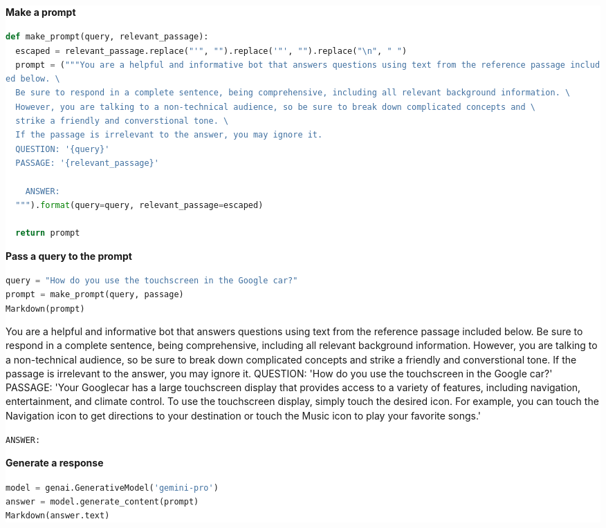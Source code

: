 

**Make a prompt**


```python
def make_prompt(query, relevant_passage):
  escaped = relevant_passage.replace("'", "").replace('"', "").replace("\n", " ")
  prompt = ("""You are a helpful and informative bot that answers questions using text from the reference passage included below. \
  Be sure to respond in a complete sentence, being comprehensive, including all relevant background information. \
  However, you are talking to a non-technical audience, so be sure to break down complicated concepts and \
  strike a friendly and converstional tone. \
  If the passage is irrelevant to the answer, you may ignore it.
  QUESTION: '{query}'
  PASSAGE: '{relevant_passage}'

    ANSWER:
  """).format(query=query, relevant_passage=escaped)

  return prompt
```

**Pass a query to the prompt**


```python
query = "How do you use the touchscreen in the Google car?"
prompt = make_prompt(query, passage)
Markdown(prompt)
```




You are a helpful and informative bot that answers questions using text from the reference passage included below.   Be sure to respond in a complete sentence, being comprehensive, including all relevant background information.   However, you are talking to a non-technical audience, so be sure to break down complicated concepts and   strike a friendly and converstional tone.   If the passage is irrelevant to the answer, you may ignore it.
  QUESTION: 'How do you use the touchscreen in the Google car?'
  PASSAGE: 'Your Googlecar has a large touchscreen display that provides access to a variety of features, including navigation, entertainment, and climate control. To use the touchscreen display, simply touch the desired icon.  For example, you can touch the Navigation icon to get directions to your destination or touch the Music icon to play your favorite songs.'

    ANSWER:
  



**Generate a response**


```python
model = genai.GenerativeModel('gemini-pro')
answer = model.generate_content(prompt)
Markdown(answer.text)
```
